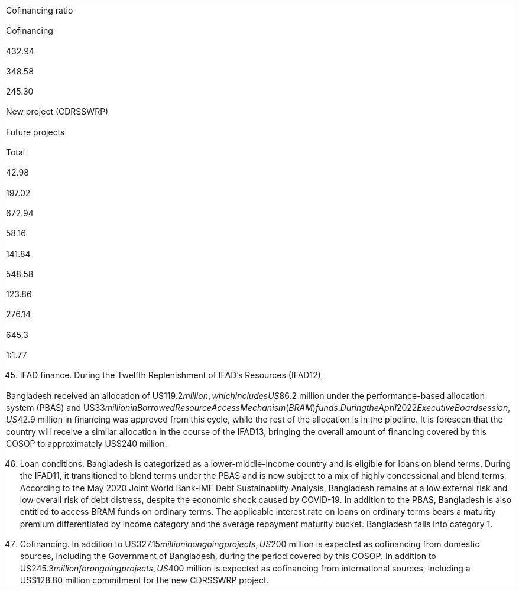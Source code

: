 Cofinancing ratio

Cofinancing

432.94

348.58

245.30

New project (CDRSSWRP)

Future projects

Total

42.98

197.02

672.94

58.16

141.84

548.58

123.86

276.14

645.3

1:1.77

45.  IFAD finance. During the Twelfth Replenishment of IFAD’s Resources (IFAD12),

Bangladesh received an allocation of US$119.2 million, which includes
US$86.2 million under the performance-based allocation system (PBAS) and
US$33 million in Borrowed Resource Access Mechanism (BRAM) funds. During the
April 2022 Executive Board session, US$42.9 million in financing was approved
from this cycle, while the rest of the allocation is in the pipeline. It is foreseen that
the country will receive a similar allocation in the course of the IFAD13, bringing
the overall amount of financing covered by this COSOP to approximately
US$240 million.

46.  Loan conditions. Bangladesh is categorized as a lower-middle-income country and
is eligible for loans on blend terms. During the IFAD11, it transitioned to blend
terms under the PBAS and is now subject to a mix of highly concessional and blend
terms. According to the May 2020 Joint World Bank-IMF Debt Sustainability
Analysis, Bangladesh remains at a low external risk and low overall risk of debt
distress, despite the economic shock caused by COVID-19. In addition to the PBAS,
Bangladesh is also entitled to access BRAM funds on ordinary terms. The applicable
interest rate on loans on ordinary terms bears a maturity premium differentiated by
income category and the average repayment maturity bucket. Bangladesh falls into
category 1.

47.  Cofinancing. In addition to US$327.15 million in ongoing projects, US$200 million
is expected as cofinancing from domestic sources, including the Government of
Bangladesh, during the period covered by this COSOP. In addition to
US$245.3 million for ongoing projects, US$400 million is expected as cofinancing
from international sources, including a US$128.80 million commitment for the new
CDRSSWRP project.
